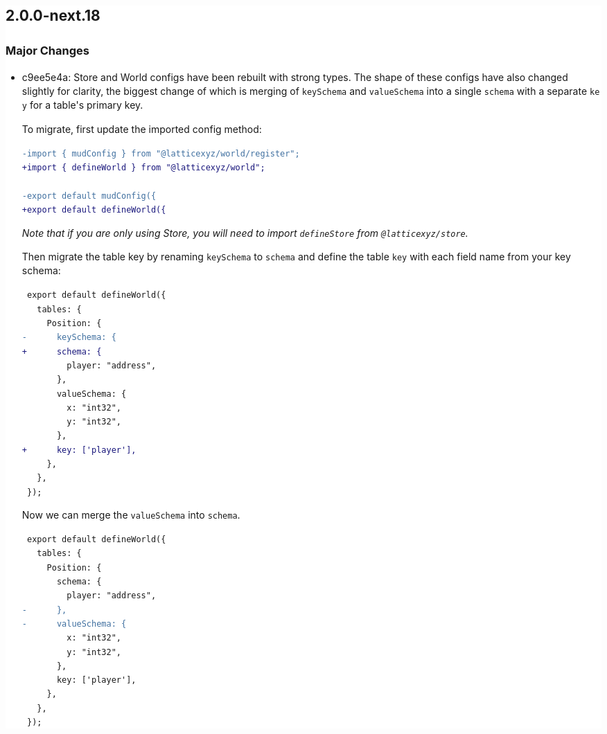 ## 2.0.0-next.18

### Major Changes

- c9ee5e4a: Store and World configs have been rebuilt with strong types. The shape of these configs have also changed slightly for clarity, the biggest change of which is merging of `keySchema` and `valueSchema` into a single `schema` with a separate `key` for a table's primary key.

  To migrate, first update the imported config method:

  ```diff filename="mud.config.ts"
  -import { mudConfig } from "@latticexyz/world/register";
  +import { defineWorld } from "@latticexyz/world";

  -export default mudConfig({
  +export default defineWorld({
  ```

  _Note that if you are only using Store, you will need to import `defineStore` from `@latticexyz/store`._

  Then migrate the table key by renaming `keySchema` to `schema` and define the table `key` with each field name from your key schema:

  ```diff filename="mud.config.ts"
   export default defineWorld({
     tables: {
       Position: {
  -      keySchema: {
  +      schema: {
           player: "address",
         },
         valueSchema: {
           x: "int32",
           y: "int32",
         },
  +      key: ['player'],
       },
     },
   });
  ```

  Now we can merge the `valueSchema` into `schema`.

  ```diff filename="mud.config.ts"
   export default defineWorld({
     tables: {
       Position: {
         schema: {
           player: "address",
  -      },
  -      valueSchema: {
           x: "int32",
           y: "int32",
         },
         key: ['player'],
       },
     },
   });
  ```
